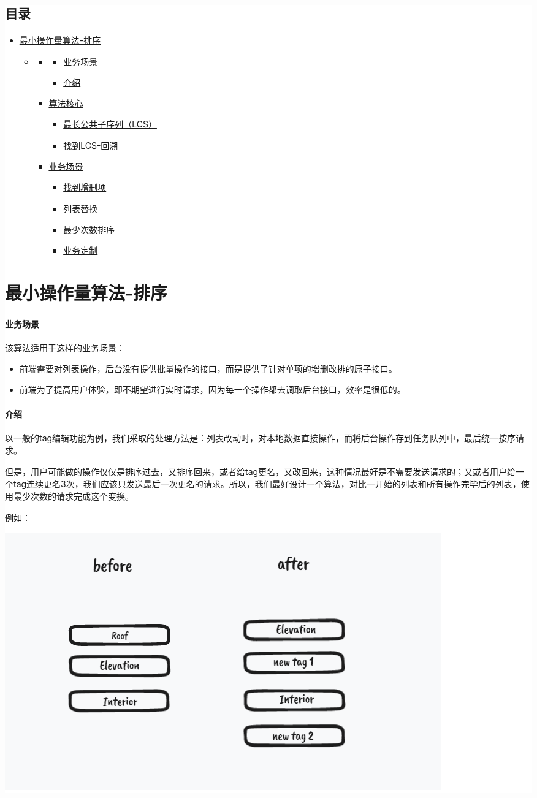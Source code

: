 ## 目录

*   [最小操作量算法-排序](#最小操作量算法-排序)

    *   *   *   [业务场景](#业务场景)

            *   [介绍](#介绍)

        *   [算法核心](#算法核心)

            *   [最长公共子序列（LCS）](#最长公共子序列lcs)

            *   [找到LCS-回溯](#找到lcs-回溯)

        *   [业务场景](#业务场景-1)

            *   [找到增删项](#找到增删项)

            *   [列表替换](#列表替换)

            *   [最少次数排序](#最少次数排序)

            *   [业务定制](#业务定制)

# 最小操作量算法-排序

#### 业务场景

该算法适用于这样的业务场景：

*   前端需要对列表操作，后台没有提供批量操作的接口，而是提供了针对单项的增删改排的原子接口。

*   前端为了提高用户体验，即不期望进行实时请求，因为每一个操作都去调取后台接口，效率是很低的。

#### 介绍

以一般的tag编辑功能为例，我们采取的处理方法是：列表改动时，对本地数据直接操作，而将后台操作存到任务队列中，最后统一按序请求。

但是，用户可能做的操作仅仅是排序过去，又排序回来，或者给tag更名，又改回来，这种情况最好是不需要发送请求的；又或者用户给一个tag连续更名3次，我们应该只发送最后一次更名的请求。所以，我们最好设计一个算法，对比一开始的列表和所有操作完毕后的列表，使用最少次数的请求完成这个变换。

例如：

![](image/image_a1oMSeXN-2.png)
